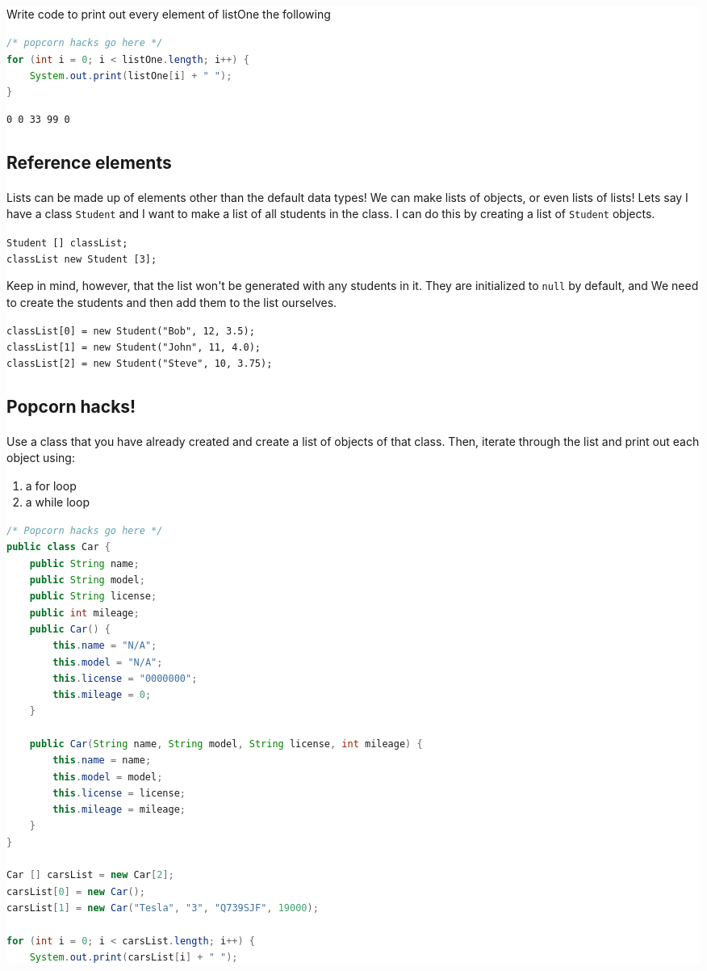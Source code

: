 Write code to print out every element of listOne the following


```java
/* popcorn hacks go here */
for (int i = 0; i < listOne.length; i++) {
    System.out.print(listOne[i] + " ");
}
```

    0 0 33 99 0 

## Reference elements

Lists can be made up of elements other than the default data types! We can make lists of objects, or even lists of lists! Lets say I have a class `Student` and I want to make a list of all students in the class. I can do this by creating a list of `Student` objects.

```
Student [] classList;
classList new Student [3];
```

Keep in mind, however, that the list won't be generated with any students in it. They are initialized to `null` by default, and We need to create the students and then add them to the list ourselves.

```
classList[0] = new Student("Bob", 12, 3.5);
classList[1] = new Student("John", 11, 4.0);
classList[2] = new Student("Steve", 10, 3.75);
```

## Popcorn hacks!

Use a class that you have already created and create a list of objects of that class. Then, iterate through the list and print out each object using:
 1) a for loop
 2) a while loop


```java
/* Popcorn hacks go here */
public class Car {
    public String name;
    public String model;
    public String license;
    public int mileage;
    public Car() {
        this.name = "N/A";
        this.model = "N/A";
        this.license = "0000000";
        this.mileage = 0;
    }
    
    public Car(String name, String model, String license, int mileage) {
        this.name = name;
        this.model = model;
        this.license = license;
        this.mileage = mileage;
    }
}

Car [] carsList = new Car[2]; 
carsList[0] = new Car();
carsList[1] = new Car("Tesla", "3", "Q739SJF", 19000);

for (int i = 0; i < carsList.length; i++) {
    System.out.print(carsList[i] + " ");
```